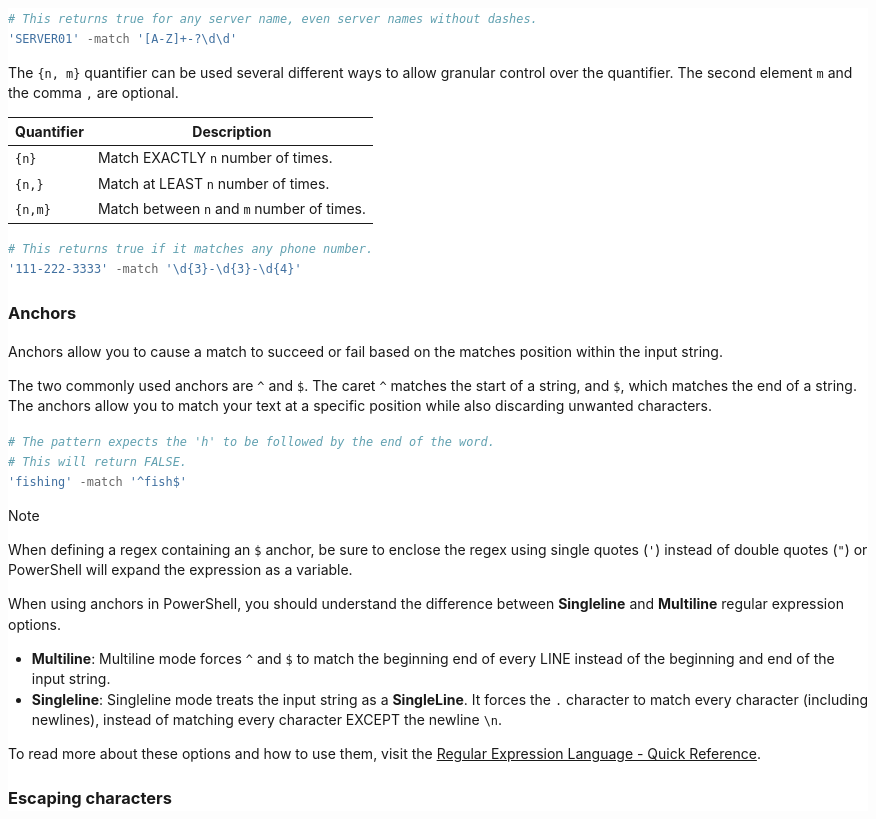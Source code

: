 ```powershell
# This returns true for any server name, even server names without dashes.
'SERVER01' -match '[A-Z]+-?\d\d'
```

The `{n, m}` quantifier can be used several different ways to allow granular
control over the quantifier. The second element `m` and the comma `,` are
optional.

| Quantifier |                Description                 |
| ---------- | ------------------------------------------ |
| `{n}`      | Match EXACTLY `n` number of times.         |
| `{n,}`     | Match at LEAST `n` number of times.        |
| `{n,m}`    | Match between `n` and `m` number of times. |

```powershell
# This returns true if it matches any phone number.
'111-222-3333' -match '\d{3}-\d{3}-\d{4}'
```

### Anchors

Anchors allow you to cause a match to succeed or fail based on the matches
position within the input string.

The two commonly used anchors are `^` and `$`. The caret `^` matches the start
of a string, and `$`, which matches the end of a string. The anchors allow you
to match your text at a specific position while also discarding unwanted
characters.

```powershell
# The pattern expects the 'h' to be followed by the end of the word.
# This will return FALSE.
'fishing' -match '^fish$'
```

> [!NOTE]
> When defining a regex containing an `$` anchor, be sure to enclose the regex
> using single quotes (`'`) instead of double quotes (`"`) or PowerShell will
> expand the expression as a variable.

When using anchors in PowerShell, you should understand the difference between
**Singleline** and **Multiline** regular expression options.

- **Multiline**: Multiline mode forces `^` and `$` to match the beginning end
  of every LINE instead of the beginning and end of the input string.
- **Singleline**: Singleline mode treats the input string as a **SingleLine**.
  It forces the `.` character to match every character (including newlines),
  instead of matching every character EXCEPT the newline `\n`.

To read more about these options and how to use them, visit the
[Regular Expression Language - Quick Reference](/dotnet/standard/base-types/regular-expression-language-quick-reference).

### Escaping characters

